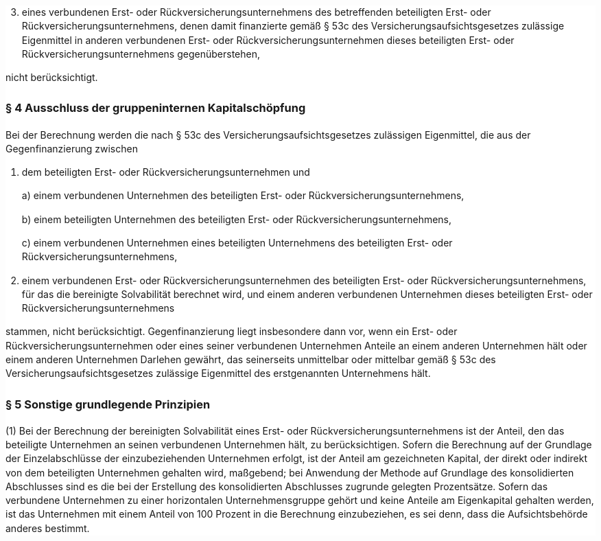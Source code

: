 
3.  eines verbundenen Erst- oder Rückversicherungsunternehmens des
    betreffenden beteiligten Erst- oder Rückversicherungsunternehmens,
    denen damit finanzierte gemäß § 53c des Versicherungsaufsichtsgesetzes
    zulässige Eigenmittel in anderen verbundenen Erst- oder
    Rückversicherungsunternehmen dieses beteiligten Erst- oder
    Rückversicherungsunternehmens gegenüberstehen,



nicht berücksichtigt.

### § 4 Ausschluss der gruppeninternen Kapitalschöpfung

Bei der Berechnung werden die nach § 53c des
Versicherungsaufsichtsgesetzes zulässigen Eigenmittel, die aus der
Gegenfinanzierung zwischen

1.  dem beteiligten Erst- oder Rückversicherungsunternehmen und

    a)  einem verbundenen Unternehmen des beteiligten Erst- oder
        Rückversicherungsunternehmens,


    b)  einem beteiligten Unternehmen des beteiligten Erst- oder
        Rückversicherungsunternehmens,


    c)  einem verbundenen Unternehmen eines beteiligten Unternehmens des
        beteiligten Erst- oder Rückversicherungsunternehmens,





2.  einem verbundenen Erst- oder Rückversicherungsunternehmen des
    beteiligten Erst- oder Rückversicherungsunternehmens, für das die
    bereinigte Solvabilität berechnet wird, und einem anderen verbundenen
    Unternehmen dieses beteiligten Erst- oder
    Rückversicherungsunternehmens



stammen, nicht berücksichtigt. Gegenfinanzierung liegt insbesondere
dann vor, wenn ein Erst- oder Rückversicherungsunternehmen oder eines
seiner verbundenen Unternehmen Anteile an einem anderen Unternehmen
hält oder einem anderen Unternehmen Darlehen gewährt, das seinerseits
unmittelbar oder mittelbar gemäß § 53c des
Versicherungsaufsichtsgesetzes zulässige Eigenmittel des erstgenannten
Unternehmens hält.

### § 5 Sonstige grundlegende Prinzipien

(1) Bei der Berechnung der bereinigten Solvabilität eines Erst- oder
Rückversicherungsunternehmens ist der Anteil, den das beteiligte
Unternehmen an seinen verbundenen Unternehmen hält, zu
berücksichtigen. Sofern die Berechnung auf der Grundlage der
Einzelabschlüsse der einzubeziehenden Unternehmen erfolgt, ist der
Anteil am gezeichneten Kapital, der direkt oder indirekt von dem
beteiligten Unternehmen gehalten wird, maßgebend; bei Anwendung der
Methode auf Grundlage des konsolidierten Abschlusses sind es die bei
der Erstellung des konsolidierten Abschlusses zugrunde gelegten
Prozentsätze. Sofern das verbundene Unternehmen zu einer horizontalen
Unternehmensgruppe gehört und keine Anteile am Eigenkapital gehalten
werden, ist das Unternehmen mit einem Anteil von 100 Prozent in die
Berechnung einzubeziehen, es sei denn, dass die Aufsichtsbehörde
anderes bestimmt.

